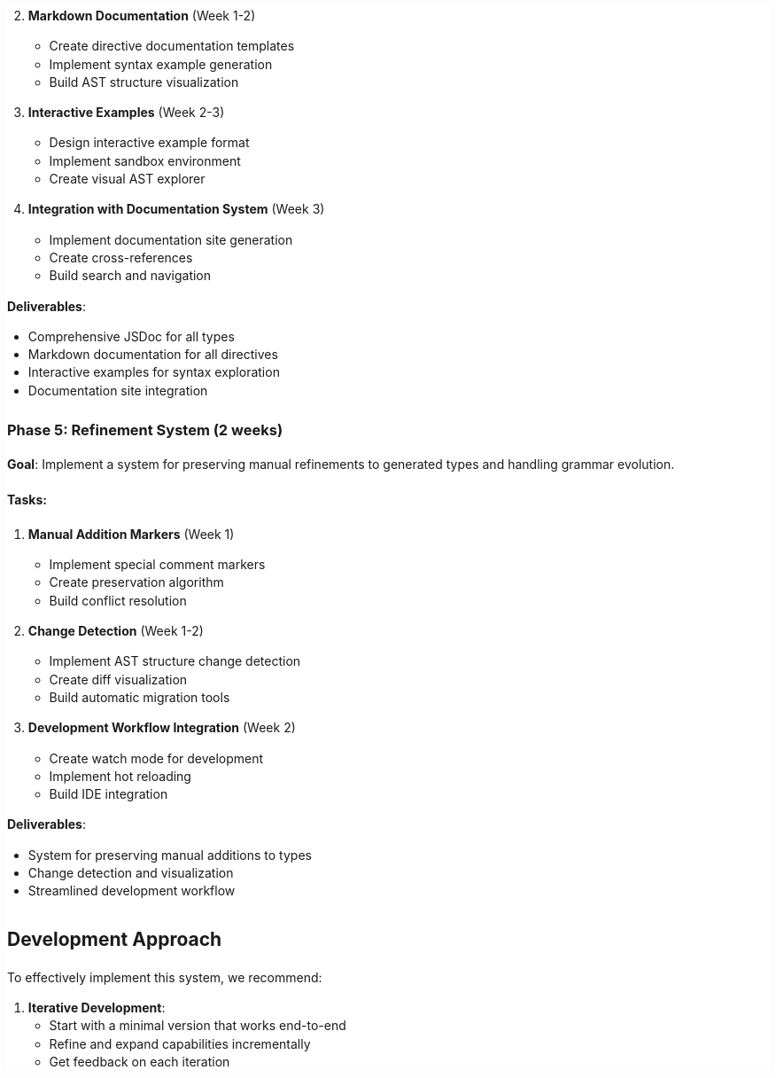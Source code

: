 2. **Markdown Documentation** (Week 1-2)
   - Create directive documentation templates
   - Implement syntax example generation
   - Build AST structure visualization

3. **Interactive Examples** (Week 2-3)
   - Design interactive example format
   - Implement sandbox environment
   - Create visual AST explorer

4. **Integration with Documentation System** (Week 3)
   - Implement documentation site generation
   - Create cross-references
   - Build search and navigation

**Deliverables**:
- Comprehensive JSDoc for all types
- Markdown documentation for all directives
- Interactive examples for syntax exploration
- Documentation site integration

### Phase 5: Refinement System (2 weeks)

**Goal**: Implement a system for preserving manual refinements to generated types and handling grammar evolution.

#### Tasks:

1. **Manual Addition Markers** (Week 1)
   - Implement special comment markers
   - Create preservation algorithm
   - Build conflict resolution

2. **Change Detection** (Week 1-2)
   - Implement AST structure change detection
   - Create diff visualization
   - Build automatic migration tools

3. **Development Workflow Integration** (Week 2)
   - Create watch mode for development
   - Implement hot reloading
   - Build IDE integration

**Deliverables**:
- System for preserving manual additions to types
- Change detection and visualization
- Streamlined development workflow

## Development Approach

To effectively implement this system, we recommend:

1. **Iterative Development**: 
   - Start with a minimal version that works end-to-end
   - Refine and expand capabilities incrementally
   - Get feedback on each iteration
